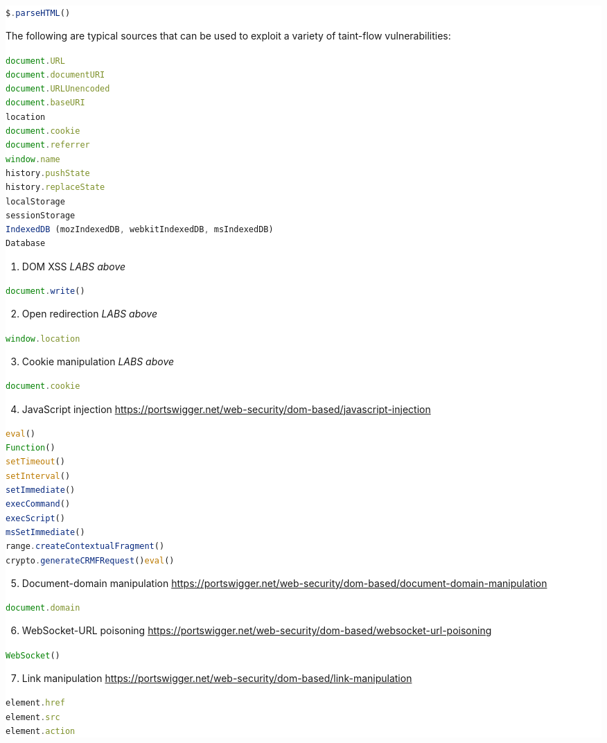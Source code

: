 ```js
$.parseHTML()
```


 The following are typical sources that can be used to exploit a variety of taint-flow vulnerabilities:
```js
document.URL
document.documentURI
document.URLUnencoded
document.baseURI
location
document.cookie
document.referrer
window.name
history.pushState
history.replaceState
localStorage
sessionStorage
IndexedDB (mozIndexedDB, webkitIndexedDB, msIndexedDB)
Database
```


1. DOM XSS *LABS above*
```js
document.write()
```
2. Open redirection *LABS above*
```js
window.location
```
3. Cookie manipulation *LABS above*
```js
document.cookie
```
4. JavaScript injection
https://portswigger.net/web-security/dom-based/javascript-injection 	

```javascript
eval()
Function()
setTimeout()
setInterval()
setImmediate()
execCommand()
execScript()
msSetImmediate()
range.createContextualFragment()
crypto.generateCRMFRequest()eval()
```
5. Document-domain manipulation
https://portswigger.net/web-security/dom-based/document-domain-manipulation
```javascript
document.domain
```
6. WebSocket-URL poisoning
https://portswigger.net/web-security/dom-based/websocket-url-poisoning 	
```js 
WebSocket()
```
7. Link manipulation
https://portswigger.net/web-security/dom-based/link-manipulation
```js 
element.href
element.src
element.action
```